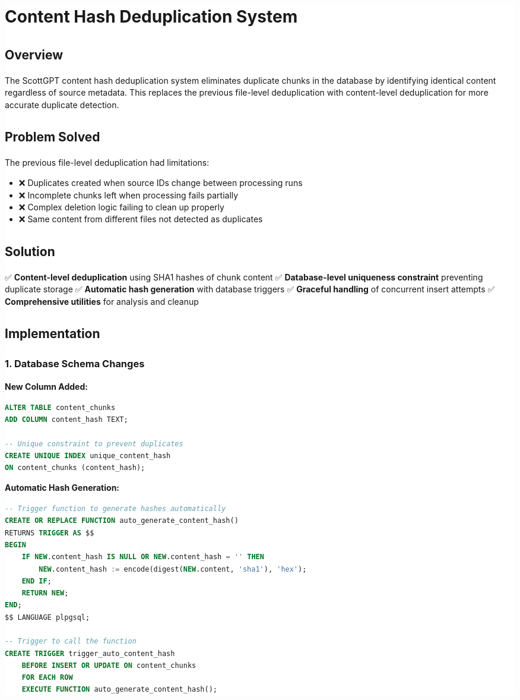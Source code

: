 # Content Hash Deduplication System

## Overview

The ScottGPT content hash deduplication system eliminates duplicate chunks in the database by identifying identical content regardless of source metadata. This replaces the previous file-level deduplication with content-level deduplication for more accurate duplicate detection.

## Problem Solved

The previous file-level deduplication had limitations:
- ❌ Duplicates created when source IDs change between processing runs
- ❌ Incomplete chunks left when processing fails partially  
- ❌ Complex deletion logic failing to clean up properly
- ❌ Same content from different files not detected as duplicates

## Solution

✅ **Content-level deduplication** using SHA1 hashes of chunk content
✅ **Database-level uniqueness constraint** preventing duplicate storage
✅ **Automatic hash generation** with database triggers
✅ **Graceful handling** of concurrent insert attempts
✅ **Comprehensive utilities** for analysis and cleanup

## Implementation

### 1. Database Schema Changes

**New Column Added:**
```sql
ALTER TABLE content_chunks 
ADD COLUMN content_hash TEXT;

-- Unique constraint to prevent duplicates
CREATE UNIQUE INDEX unique_content_hash 
ON content_chunks (content_hash);
```

**Automatic Hash Generation:**
```sql
-- Trigger function to generate hashes automatically
CREATE OR REPLACE FUNCTION auto_generate_content_hash()
RETURNS TRIGGER AS $$
BEGIN
    IF NEW.content_hash IS NULL OR NEW.content_hash = '' THEN
        NEW.content_hash := encode(digest(NEW.content, 'sha1'), 'hex');
    END IF;
    RETURN NEW;
END;
$$ LANGUAGE plpgsql;

-- Trigger to call the function
CREATE TRIGGER trigger_auto_content_hash
    BEFORE INSERT OR UPDATE ON content_chunks
    FOR EACH ROW
    EXECUTE FUNCTION auto_generate_content_hash();
```

